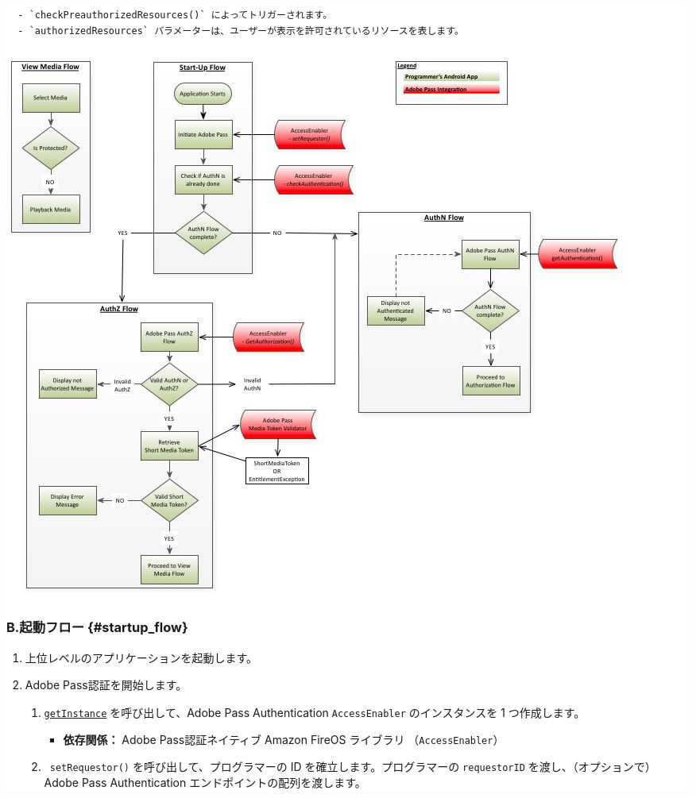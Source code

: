       - `checkPreauthorizedResources()` によってトリガーされます。
      - `authorizedResources` パラメーターは、ユーザーが表示を許可されているリソースを表します。


![](assets/android-entitlement-flows.png)


### B.起動フロー {#startup_flow}

1. 上位レベルのアプリケーションを起動します。
1. Adobe Pass認証を開始します。

   1. [`getInstance`](#$getInstance) を呼び出して、Adobe Pass Authentication `AccessEnabler` のインスタンスを 1 つ作成します。

      - **依存関係：** Adobe Pass認証ネイティブ Amazon FireOS ライブラリ （`AccessEnabler`）

   1. ` setRequestor()` を呼び出して、プログラマーの ID を確立します。プログラマーの `requestorID` を渡し、（オプションで）Adobe Pass Authentication エンドポイントの配列を渡します。
